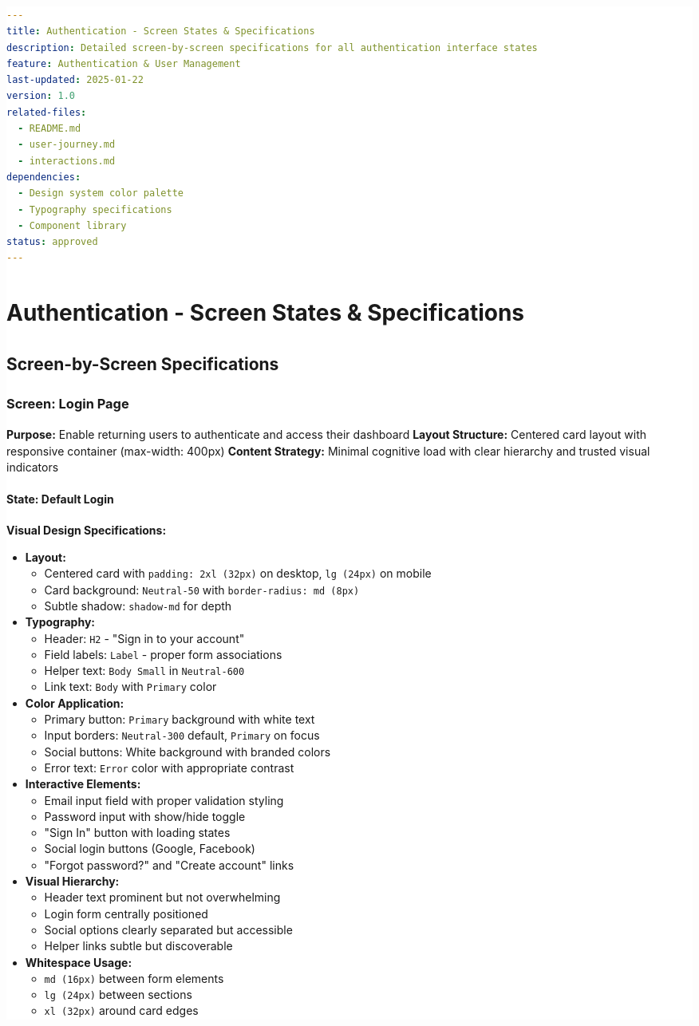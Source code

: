 ```yaml
---
title: Authentication - Screen States & Specifications
description: Detailed screen-by-screen specifications for all authentication interface states
feature: Authentication & User Management
last-updated: 2025-01-22
version: 1.0
related-files: 
  - README.md
  - user-journey.md
  - interactions.md
dependencies:
  - Design system color palette
  - Typography specifications
  - Component library
status: approved
---
```


# Authentication - Screen States & Specifications

## Screen-by-Screen Specifications

### Screen: Login Page
**Purpose:** Enable returning users to authenticate and access their dashboard
**Layout Structure:** Centered card layout with responsive container (max-width: 400px)
**Content Strategy:** Minimal cognitive load with clear hierarchy and trusted visual indicators

#### State: Default Login

**Visual Design Specifications:**
- **Layout:** 
  - Centered card with `padding: 2xl (32px)` on desktop, `lg (24px)` on mobile
  - Card background: `Neutral-50` with `border-radius: md (8px)`
  - Subtle shadow: `shadow-md` for depth
- **Typography:** 
  - Header: `H2` - "Sign in to your account"
  - Field labels: `Label` - proper form associations
  - Helper text: `Body Small` in `Neutral-600`
  - Link text: `Body` with `Primary` color
- **Color Application:**
  - Primary button: `Primary` background with white text
  - Input borders: `Neutral-300` default, `Primary` on focus
  - Social buttons: White background with branded colors
  - Error text: `Error` color with appropriate contrast
- **Interactive Elements:**
  - Email input field with proper validation styling
  - Password input with show/hide toggle
  - "Sign In" button with loading states
  - Social login buttons (Google, Facebook)
  - "Forgot password?" and "Create account" links
- **Visual Hierarchy:** 
  - Header text prominent but not overwhelming
  - Login form centrally positioned
  - Social options clearly separated but accessible
  - Helper links subtle but discoverable
- **Whitespace Usage:**
  - `md (16px)` between form elements
  - `lg (24px)` between sections
  - `xl (32px)` around card edges
